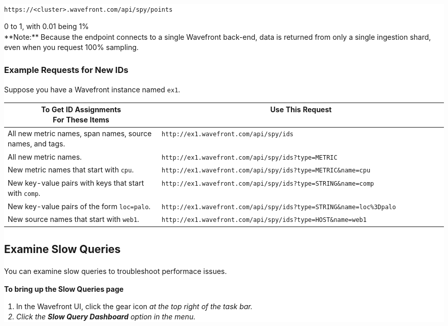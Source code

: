   ```https://<cluster>.wavefront.com/api/spy/points``` 
<td markdown="span">0 to 1, with 0.01 being 1% <br> **Note:** Because the endpoint connects to a single Wavefront back-end, data is returned from only a single ingestion shard, even when you request 100% sampling. </td></tr>
</tbody>
</table>



### Example Requests for New IDs

Suppose you have a Wavefront instance named `ex1`.

<table width="100%">
<tbody>
<thead>
<tr><th width="35%">To Get ID Assignments <br>For These Items</th><th width="65%">Use This Request</th></tr>
</thead>
<tr>
<td>All new metric names, span names, source names, and tags.</td>
<td><code>http://ex1.wavefront.com/api/spy/ids</code>
</td>
</tr>
<tr>
<td>All new metric names.</td>
<td><code>http://ex1.wavefront.com/api/spy/ids?type=METRIC</code>
</td>
</tr>
<tr>
<td>New metric names that start with <code>cpu</code>.</td>
<td><code>http://ex1.wavefront.com/api/spy/ids?type=METRIC&name=cpu</code>
</td>
</tr>
<tr>
<td>New key-value pairs with keys that start with <code>comp</code>. </td>
<td><code>http://ex1.wavefront.com/api/spy/ids?type=STRING&name=comp</code>
</td>
</tr>
<tr>
<td>New key-value pairs of the form <code>loc=palo</code>. </td>
<td><code>http://ex1.wavefront.com/api/spy/ids?type=STRING&name=loc%3Dpalo</code>
</td>
</tr>
<tr>
<td>New source names that start with <code>web1</code>.</td>
<td><code>http://ex1.wavefront.com/api/spy/ids?type=HOST&name=web1</code>
</td>
</tr>
</tbody>
</table>




## Examine Slow Queries

You can examine slow queries to troubleshoot performace issues.

**To bring up the Slow Queries page**

1. In the Wavefront UI, click the gear icon <i class="fa fa-cog"/> at the top right of the task bar.
1. Click the **Slow Query Dashboard** option in the menu.
  ```